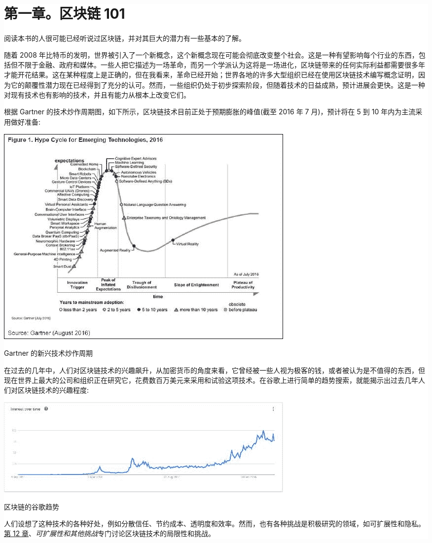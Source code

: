 # 第一章。区块链 101

阅读本书的人很可能已经听说过区块链，并对其巨大的潜力有一些基本的了解。

随着 2008 年比特币的发明，世界被引入了一个新概念，这个新概念现在可能会彻底改变整个社会。这是一种有望影响每个行业的东西，包括但不限于金融、政府和媒体。一些人把它描述为一场革命，而另一个学派认为这将是一场进化，区块链带来的任何实际利益都需要很多年才能开花结果。这在某种程度上是正确的，但在我看来，革命已经开始；世界各地的许多大型组织已经在使用区块链技术编写概念证明，因为它的颠覆性潜力现在已经得到了充分的认可。然而，一些组织仍处于初步探索阶段，但随着技术的日益成熟，预计进展会更快。这是一种对现有技术也有影响的技术，并且有能力从根本上改变它们。

根据 Gartner 的技术炒作周期图，如下所示，区块链技术目前正处于预期膨胀的峰值(截至 2016 年 7 月)，预计将在 5 到 10 年内为主流采用做好准备:

![Blockchain 101](img/image_01_001.jpg)

Gartner 的新兴技术炒作周期

在过去的几年中，人们对区块链技术的兴趣飙升，从加密货币的角度来看，它曾经被一些人视为极客的钱，或者被认为是不值得的东西，但现在世界上最大的公司和组织正在研究它，花费数百万美元来采用和试验这项技术。在谷歌上进行简单的趋势搜索，就能揭示出过去几年人们对区块链技术的兴趣程度:

![Blockchain 101](img/image_01_002.jpg)

区块链的谷歌趋势

人们设想了这种技术的各种好处，例如分散信任、节约成本、透明度和效率。然而，也有各种挑战是积极研究的领域，如可扩展性和隐私。[第 12 章](12.html "Chapter 12. Scalability and Other Challenges")、*可扩展性和其他挑战*专门讨论区块链技术的局限性和挑战。
